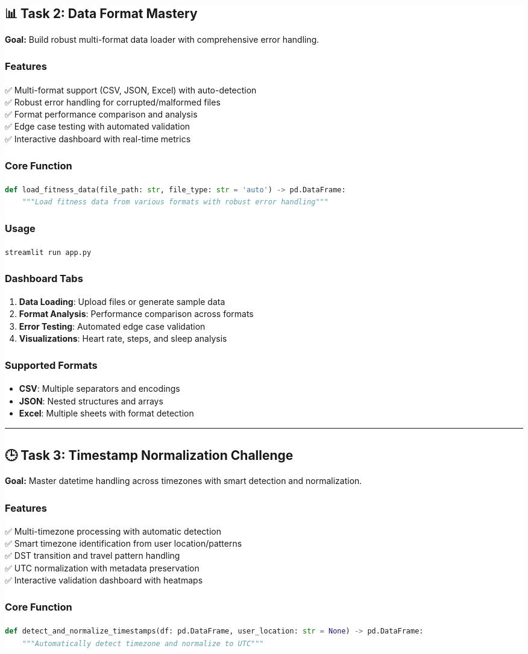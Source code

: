 
## 📊 Task 2: Data Format Mastery

**Goal:** Build robust multi-format data loader with comprehensive error handling.

### Features
✅ Multi-format support (CSV, JSON, Excel) with auto-detection  
✅ Robust error handling for corrupted/malformed files  
✅ Format performance comparison and analysis  
✅ Edge case testing with automated validation  
✅ Interactive dashboard with real-time metrics  

### Core Function
```python
def load_fitness_data(file_path: str, file_type: str = 'auto') -> pd.DataFrame:
    """Load fitness data from various formats with robust error handling"""
```

### Usage
```bash
streamlit run app.py
```

### Dashboard Tabs
1. **Data Loading**: Upload files or generate sample data
2. **Format Analysis**: Performance comparison across formats  
3. **Error Testing**: Automated edge case validation
4. **Visualizations**: Heart rate, steps, and sleep analysis

### Supported Formats
- **CSV**: Multiple separators and encodings
- **JSON**: Nested structures and arrays
- **Excel**: Multiple sheets with format detection

---

## 🕒 Task 3: Timestamp Normalization Challenge

**Goal:** Master datetime handling across timezones with smart detection and normalization.

### Features
✅ Multi-timezone processing with automatic detection  
✅ Smart timezone identification from user location/patterns  
✅ DST transition and travel pattern handling  
✅ UTC normalization with metadata preservation  
✅ Interactive validation dashboard with heatmaps  

### Core Function
```python
def detect_and_normalize_timestamps(df: pd.DataFrame, user_location: str = None) -> pd.DataFrame:
    """Automatically detect timezone and normalize to UTC"""
```
